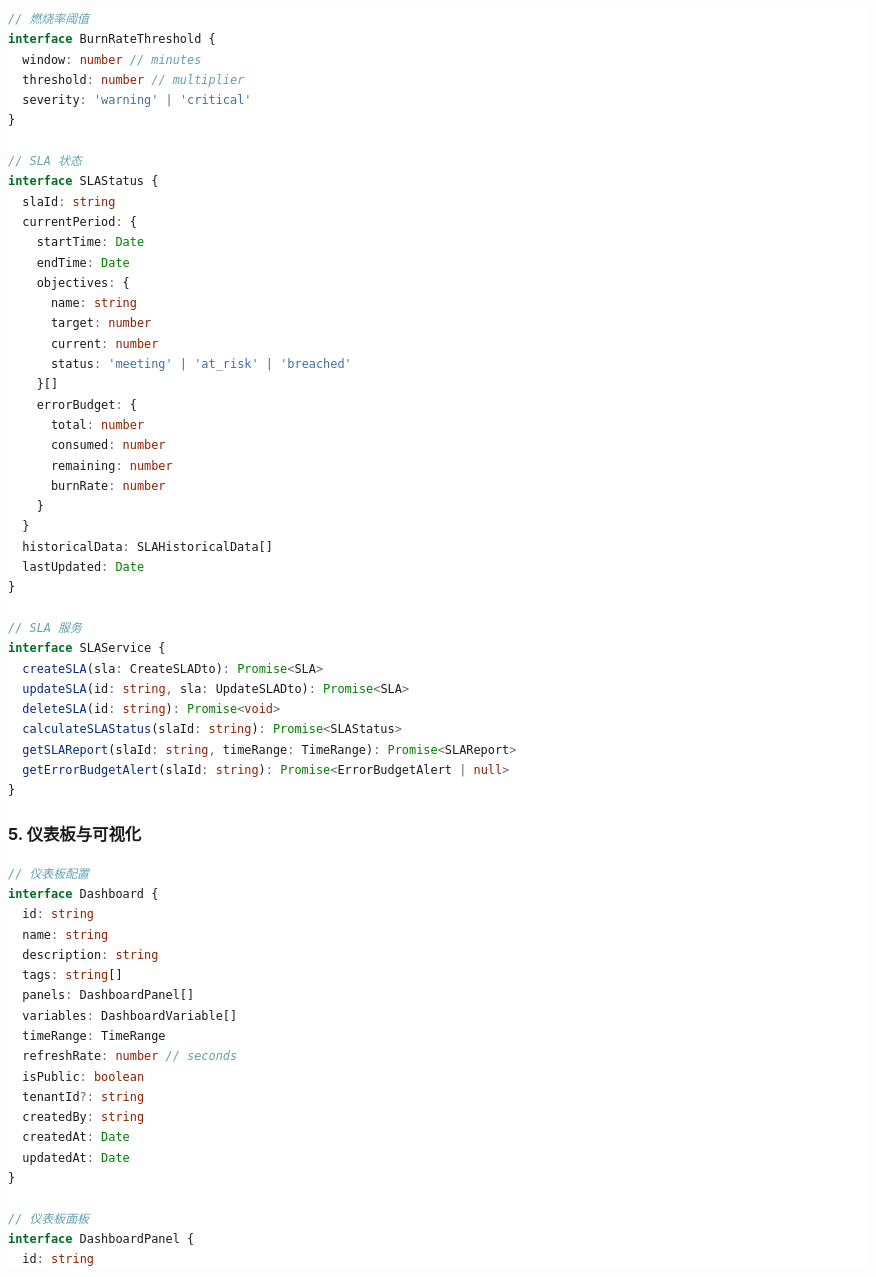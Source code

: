 ```typescript
// 燃烧率阈值
interface BurnRateThreshold {
  window: number // minutes
  threshold: number // multiplier
  severity: 'warning' | 'critical'
}

// SLA 状态
interface SLAStatus {
  slaId: string
  currentPeriod: {
    startTime: Date
    endTime: Date
    objectives: {
      name: string
      target: number
      current: number
      status: 'meeting' | 'at_risk' | 'breached'
    }[]
    errorBudget: {
      total: number
      consumed: number
      remaining: number
      burnRate: number
    }
  }
  historicalData: SLAHistoricalData[]
  lastUpdated: Date
}

// SLA 服务
interface SLAService {
  createSLA(sla: CreateSLADto): Promise<SLA>
  updateSLA(id: string, sla: UpdateSLADto): Promise<SLA>
  deleteSLA(id: string): Promise<void>
  calculateSLAStatus(slaId: string): Promise<SLAStatus>
  getSLAReport(slaId: string, timeRange: TimeRange): Promise<SLAReport>
  getErrorBudgetAlert(slaId: string): Promise<ErrorBudgetAlert | null>
}
```

### 5. 仪表板与可视化
```typescript
// 仪表板配置
interface Dashboard {
  id: string
  name: string
  description: string
  tags: string[]
  panels: DashboardPanel[]
  variables: DashboardVariable[]
  timeRange: TimeRange
  refreshRate: number // seconds
  isPublic: boolean
  tenantId?: string
  createdBy: string
  createdAt: Date
  updatedAt: Date
}

// 仪表板面板
interface DashboardPanel {
  id: string
```